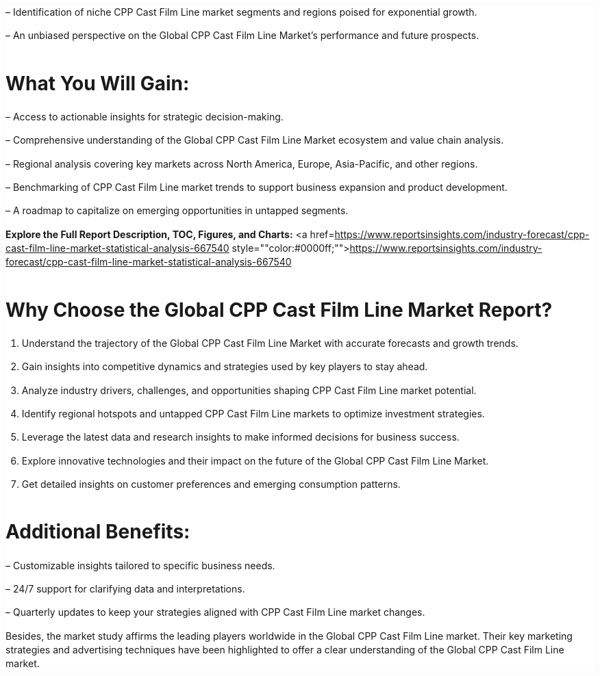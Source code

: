– Identification of niche CPP Cast Film Line market segments and regions poised for exponential growth.

– An unbiased perspective on the Global CPP Cast Film Line Market’s performance and future prospects.

# <strong>What You Will Gain:</strong>

– Access to actionable insights for strategic decision-making.

– Comprehensive understanding of the Global CPP Cast Film Line Market ecosystem and value chain analysis.

– Regional analysis covering key markets across North America, Europe, Asia-Pacific, and other regions.

– Benchmarking of CPP Cast Film Line market trends to support business expansion and product development.

– A roadmap to capitalize on emerging opportunities in untapped segments.

<strong>Explore the Full Report Description, TOC, Figures, and Charts:</strong>
<a href=https://www.reportsinsights.com/industry-forecast/cpp-cast-film-line-market-statistical-analysis-667540 style=""color:#0000ff;"">https://www.reportsinsights.com/industry-forecast/cpp-cast-film-line-market-statistical-analysis-667540</a>

# <strong>Why Choose the Global CPP Cast Film Line Market Report?</strong>

1. Understand the trajectory of the Global CPP Cast Film Line Market with accurate forecasts and growth trends.

2. Gain insights into competitive dynamics and strategies used by key players to stay ahead.

3. Analyze industry drivers, challenges, and opportunities shaping CPP Cast Film Line market potential.

4. Identify regional hotspots and untapped CPP Cast Film Line markets to optimize investment strategies.

5. Leverage the latest data and research insights to make informed decisions for business success.

6. Explore innovative technologies and their impact on the future of the Global CPP Cast Film Line Market.

7. Get detailed insights on customer preferences and emerging consumption patterns.

# <strong>Additional Benefits:</strong>

– Customizable insights tailored to specific business needs.

– 24/7 support for clarifying data and interpretations.

– Quarterly updates to keep your strategies aligned with CPP Cast Film Line market changes.

Besides, the market study affirms the leading players worldwide in the Global CPP Cast Film Line market. Their key marketing strategies and advertising techniques have been highlighted to offer a clear understanding of the Global CPP Cast Film Line market.
